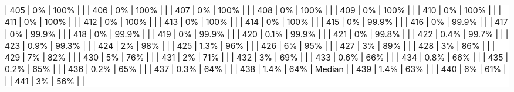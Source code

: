 | 405 | 0% | 100% |  |
| 406 | 0% | 100% |  |
| 407 | 0% | 100% |  |
| 408 | 0% | 100% |  |
| 409 | 0% | 100% |  |
| 410 | 0% | 100% |  |
| 411 | 0% | 100% |  |
| 412 | 0% | 100% |  |
| 413 | 0% | 100% |  |
| 414 | 0% | 100% |  |
| 415 | 0% | 99.9% |  |
| 416 | 0% | 99.9% |  |
| 417 | 0% | 99.9% |  |
| 418 | 0% | 99.9% |  |
| 419 | 0% | 99.9% |  |
| 420 | 0.1% | 99.9% |  |
| 421 | 0% | 99.8% |  |
| 422 | 0.4% | 99.7% |  |
| 423 | 0.9% | 99.3% |  |
| 424 | 2% | 98% |  |
| 425 | 1.3% | 96% |  |
| 426 | 6% | 95% |  |
| 427 | 3% | 89% |  |
| 428 | 3% | 86% |  |
| 429 | 7% | 82% |  |
| 430 | 5% | 76% |  |
| 431 | 2% | 71% |  |
| 432 | 3% | 69% |  |
| 433 | 0.6% | 66% |  |
| 434 | 0.8% | 66% |  |
| 435 | 0.2% | 65% |  |
| 436 | 0.2% | 65% |  |
| 437 | 0.3% | 64% |  |
| 438 | 1.4% | 64% | Median |
| 439 | 1.4% | 63% |  |
| 440 | 6% | 61% |  |
| 441 | 3% | 56% |  |